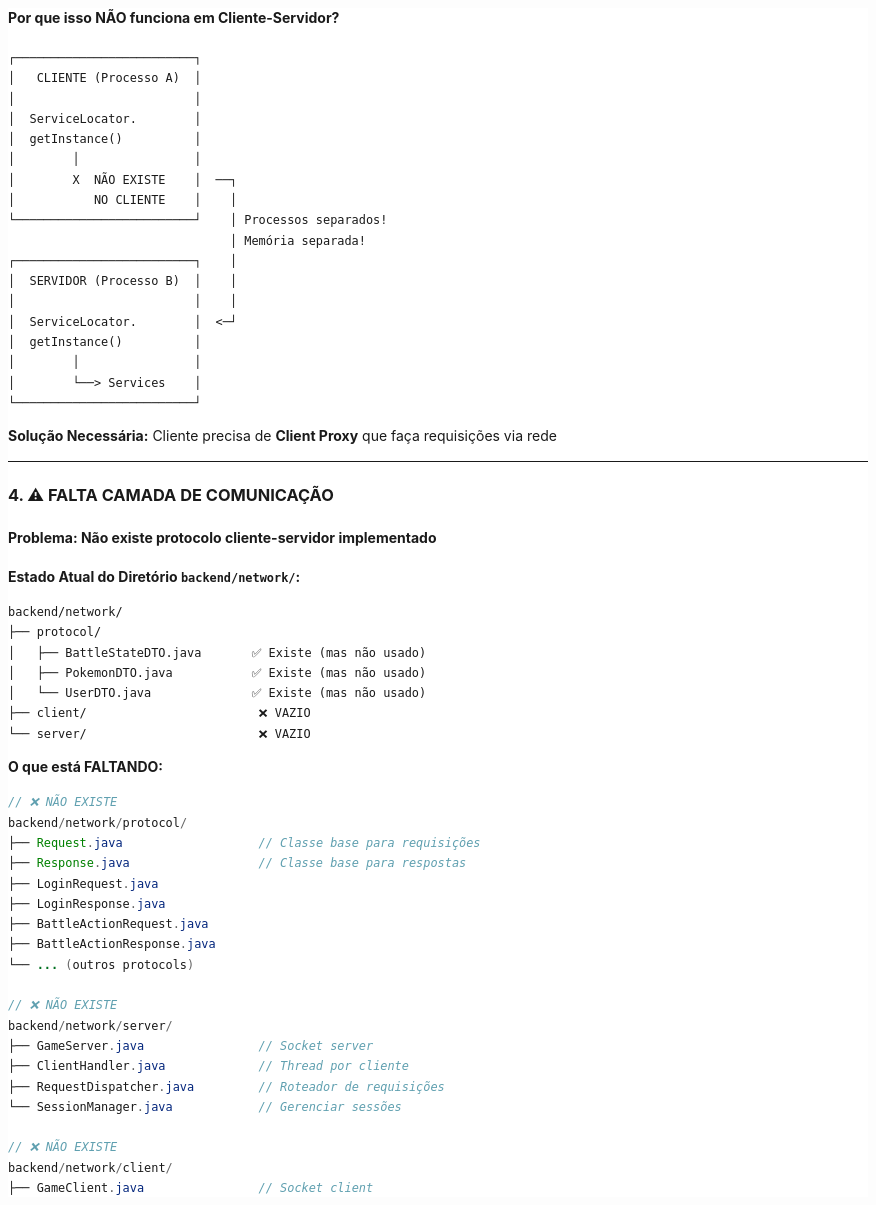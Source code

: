 #### **Por que isso NÃO funciona em Cliente-Servidor?**

```
┌─────────────────────────┐
│   CLIENTE (Processo A)  │
│                         │
│  ServiceLocator.        │
│  getInstance()          │
│        │                │
│        X  NÃO EXISTE    │  ──┐
│           NO CLIENTE    │    │
└─────────────────────────┘    │ Processos separados!
                               │ Memória separada!
┌─────────────────────────┐    │
│  SERVIDOR (Processo B)  │    │
│                         │    │
│  ServiceLocator.        │  <─┘
│  getInstance()          │
│        │                │
│        └──> Services    │
└─────────────────────────┘
```

**Solução Necessária:** Cliente precisa de **Client Proxy** que faça requisições via rede

---

### 4. ⚠️ FALTA CAMADA DE COMUNICAÇÃO

#### **Problema:** Não existe protocolo cliente-servidor implementado

**Estado Atual do Diretório `backend/network/`:**

```
backend/network/
├── protocol/
│   ├── BattleStateDTO.java       ✅ Existe (mas não usado)
│   ├── PokemonDTO.java           ✅ Existe (mas não usado)
│   └── UserDTO.java              ✅ Existe (mas não usado)
├── client/                        ❌ VAZIO
└── server/                        ❌ VAZIO
```

**O que está FALTANDO:**

```java
// ❌ NÃO EXISTE
backend/network/protocol/
├── Request.java                   // Classe base para requisições
├── Response.java                  // Classe base para respostas
├── LoginRequest.java
├── LoginResponse.java
├── BattleActionRequest.java
├── BattleActionResponse.java
└── ... (outros protocols)

// ❌ NÃO EXISTE
backend/network/server/
├── GameServer.java                // Socket server
├── ClientHandler.java             // Thread por cliente
├── RequestDispatcher.java         // Roteador de requisições
└── SessionManager.java            // Gerenciar sessões

// ❌ NÃO EXISTE
backend/network/client/
├── GameClient.java                // Socket client
```